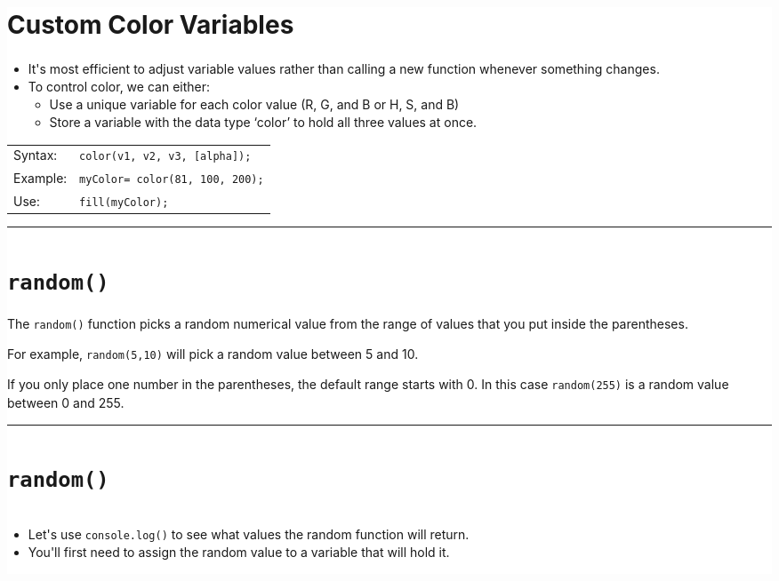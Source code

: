 <style>
    .headerless th {
        display: none;
    }
</style>



# Custom Color Variables 

- It's most efficient to adjust variable values rather than calling a new function whenever something changes.
- To control color, we can either:
  - Use a unique variable for each color value (R, G, and B or H, S, and B)
  - Store a variable with the data type ‘color’ to hold all three values at once.
  
<div class="headerless">

|   |  | 
|---|---|
| Syntax: | `color(v1, v2, v3, [alpha]);` |
| Example: | `myColor= color(81, 100, 200);` |
| Use: | `fill(myColor);` | 

</div>

---

# `random()`

The `random()` function picks a random numerical value from the range of values that you put inside the parentheses. 

For example, `random(5,10)` will pick a random value between 5 and 10. 

If you only place one number in the parentheses, the default range starts with 0. In this case `random(255)` is a random value between 0 and 255.

---

# `random()`

<div class="columns">

<div>

- Let's use `console.log()` to see what values the random function will return. 
- You'll first need to assign the random value to a variable that will hold it.

</div>


<div>
